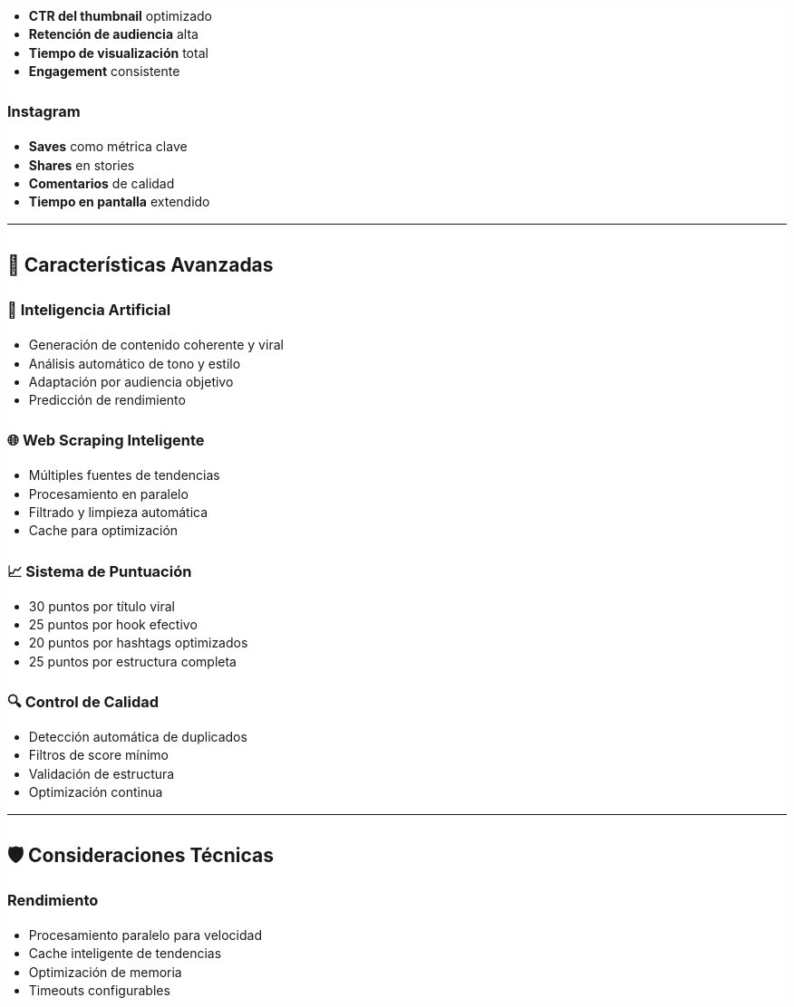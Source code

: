 - **CTR del thumbnail** optimizado
- **Retención de audiencia** alta
- **Tiempo de visualización** total
- **Engagement** consistente

### Instagram

- **Saves** como métrica clave
- **Shares** en stories
- **Comentarios** de calidad
- **Tiempo en pantalla** extendido

---

## 🔄 Características Avanzadas

### 🧠 **Inteligencia Artificial**

- Generación de contenido coherente y viral
- Análisis automático de tono y estilo
- Adaptación por audiencia objetivo
- Predicción de rendimiento

### 🌐 **Web Scraping Inteligente**

- Múltiples fuentes de tendencias
- Procesamiento en paralelo
- Filtrado y limpieza automática
- Cache para optimización

### 📈 **Sistema de Puntuación**

- 30 puntos por título viral
- 25 puntos por hook efectivo
- 20 puntos por hashtags optimizados
- 25 puntos por estructura completa

### 🔍 **Control de Calidad**

- Detección automática de duplicados
- Filtros de score mínimo
- Validación de estructura
- Optimización continua

---

## 🛡️ Consideraciones Técnicas

### Rendimiento

- Procesamiento paralelo para velocidad
- Cache inteligente de tendencias
- Optimización de memoria
- Timeouts configurables
